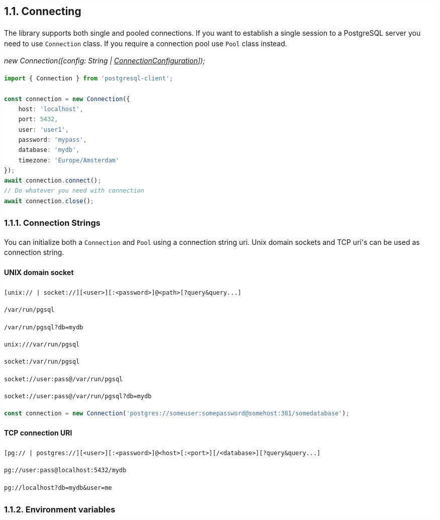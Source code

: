 ## 1.1. Connecting

The library supports both single and pooled connections.
If you want to establish a single session to a PostgreSQL server
you need to use `Connection` class. If you require a connection pool use `Pool` class instead.

*new Connection([config: String | [ConnectionConfiguration](#221-connectionconfiguration)]);*

```ts
import { Connection } from 'postgresql-client';

const connection = new Connection({
    host: 'localhost',
    port: 5432,
    user: 'user1',
    password: 'mypass',
    database: 'mydb',
    timezone: 'Europe/Amsterdam'
});
await connection.connect();
// Do whatever you need with connection
await connection.close();
```

### 1.1.1. Connection Strings

You can initialize both a `Connection` and `Pool` using a connection string uri.
Unix domain sockets and TCP uri's can be used as connection string.

#### UNIX domain socket

`[unix:// | socket://][<user>][:<password>]@<path>[?query&query...]`

`/var/run/pgsql`

`/var/run/pgsql?db=mydb`

`unix:///var/run/pgsql`

`socket:/var/run/pgsql`

`socket://user:pass@/var/run/pgsql`

`socket://user:pass@/var/run/pgsql?db=mydb`

```ts
const connection = new Connection('postgres://someuser:somepassword@somehost:381/somedatabase');
```

#### TCP connection URI

`[pg:// | postgres://][<user>][:<password>]@<host>[:<port>][/<database>][?query&query...]`

`pg://user:pass@localhost:5432/mydb`

`pg://localhost?db=mydb&user=me`

### 1.1.2. Environment variables
